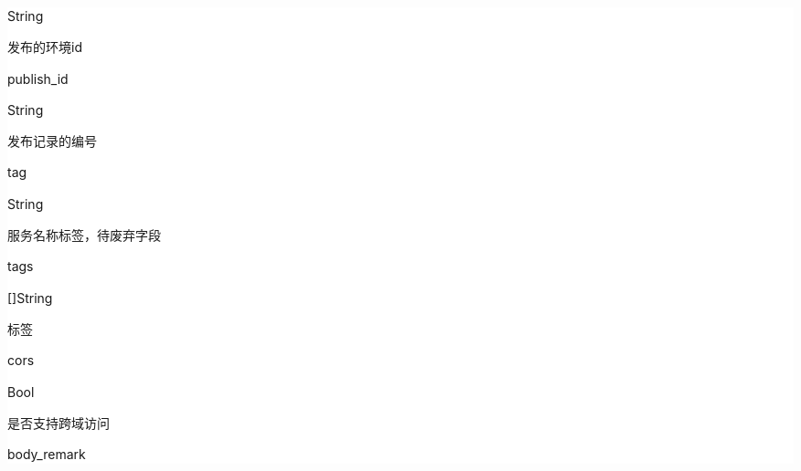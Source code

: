 <td class="cellrowborder" valign="top" width="20%" headers="mcps1.2.4.1.2 "><p id="zh-cn_topic_0127584628_p22996860"><a name="zh-cn_topic_0127584628_p22996860"></a><a name="zh-cn_topic_0127584628_p22996860"></a>String</p>
</td>
<td class="cellrowborder" valign="top" width="60%" headers="mcps1.2.4.1.3 "><p id="zh-cn_topic_0127584628_p50806390"><a name="zh-cn_topic_0127584628_p50806390"></a><a name="zh-cn_topic_0127584628_p50806390"></a>发布的环境id</p>
</td>
</tr>
<tr id="zh-cn_topic_0127584628_row54604329"><td class="cellrowborder" valign="top" width="20%" headers="mcps1.2.4.1.1 "><p id="zh-cn_topic_0127584628_p60874520"><a name="zh-cn_topic_0127584628_p60874520"></a><a name="zh-cn_topic_0127584628_p60874520"></a>publish_id</p>
</td>
<td class="cellrowborder" valign="top" width="20%" headers="mcps1.2.4.1.2 "><p id="zh-cn_topic_0127584628_p31889112"><a name="zh-cn_topic_0127584628_p31889112"></a><a name="zh-cn_topic_0127584628_p31889112"></a>String</p>
</td>
<td class="cellrowborder" valign="top" width="60%" headers="mcps1.2.4.1.3 "><p id="zh-cn_topic_0127584628_p32881297"><a name="zh-cn_topic_0127584628_p32881297"></a><a name="zh-cn_topic_0127584628_p32881297"></a>发布记录的编号</p>
</td>
</tr>
<tr id="zh-cn_topic_0127584628_row660031719333"><td class="cellrowborder" valign="top" width="20%" headers="mcps1.2.4.1.1 "><p id="zh-cn_topic_0127584628_p7679321181114"><a name="zh-cn_topic_0127584628_p7679321181114"></a><a name="zh-cn_topic_0127584628_p7679321181114"></a>tag</p>
</td>
<td class="cellrowborder" valign="top" width="20%" headers="mcps1.2.4.1.2 "><p id="zh-cn_topic_0127584628_p166791021161110"><a name="zh-cn_topic_0127584628_p166791021161110"></a><a name="zh-cn_topic_0127584628_p166791021161110"></a>String</p>
</td>
<td class="cellrowborder" valign="top" width="60%" headers="mcps1.2.4.1.3 "><p id="zh-cn_topic_0127584628_p1167913211111"><a name="zh-cn_topic_0127584628_p1167913211111"></a><a name="zh-cn_topic_0127584628_p1167913211111"></a>服务名称标签，待废弃字段</p>
</td>
</tr>
<tr id="zh-cn_topic_0127584628_row12222174304613"><td class="cellrowborder" valign="top" width="20%" headers="mcps1.2.4.1.1 "><p id="zh-cn_topic_0127584628_p5689175210267"><a name="zh-cn_topic_0127584628_p5689175210267"></a><a name="zh-cn_topic_0127584628_p5689175210267"></a>tags</p>
</td>
<td class="cellrowborder" valign="top" width="20%" headers="mcps1.2.4.1.2 "><p id="zh-cn_topic_0127584628_p969065252610"><a name="zh-cn_topic_0127584628_p969065252610"></a><a name="zh-cn_topic_0127584628_p969065252610"></a>[]String</p>
</td>
<td class="cellrowborder" valign="top" width="60%" headers="mcps1.2.4.1.3 "><p id="zh-cn_topic_0127584628_p10599103122713"><a name="zh-cn_topic_0127584628_p10599103122713"></a><a name="zh-cn_topic_0127584628_p10599103122713"></a>标签</p>
</td>
</tr>
<tr id="zh-cn_topic_0127584628_row37247202339"><td class="cellrowborder" valign="top" width="20%" headers="mcps1.2.4.1.1 "><p id="zh-cn_topic_0127584628_p172881819162714"><a name="zh-cn_topic_0127584628_p172881819162714"></a><a name="zh-cn_topic_0127584628_p172881819162714"></a>cors</p>
</td>
<td class="cellrowborder" valign="top" width="20%" headers="mcps1.2.4.1.2 "><p id="zh-cn_topic_0127584628_p163043196278"><a name="zh-cn_topic_0127584628_p163043196278"></a><a name="zh-cn_topic_0127584628_p163043196278"></a>Bool</p>
</td>
<td class="cellrowborder" valign="top" width="60%" headers="mcps1.2.4.1.3 "><p id="zh-cn_topic_0127584628_p13320121932715"><a name="zh-cn_topic_0127584628_p13320121932715"></a><a name="zh-cn_topic_0127584628_p13320121932715"></a>是否支持跨域访问</p>
</td>
</tr>
<tr id="zh-cn_topic_0127584628_row1749718315379"><td class="cellrowborder" valign="top" width="20%" headers="mcps1.2.4.1.1 "><p id="zh-cn_topic_0127584628_p105561154343"><a name="zh-cn_topic_0127584628_p105561154343"></a><a name="zh-cn_topic_0127584628_p105561154343"></a>body_remark</p>